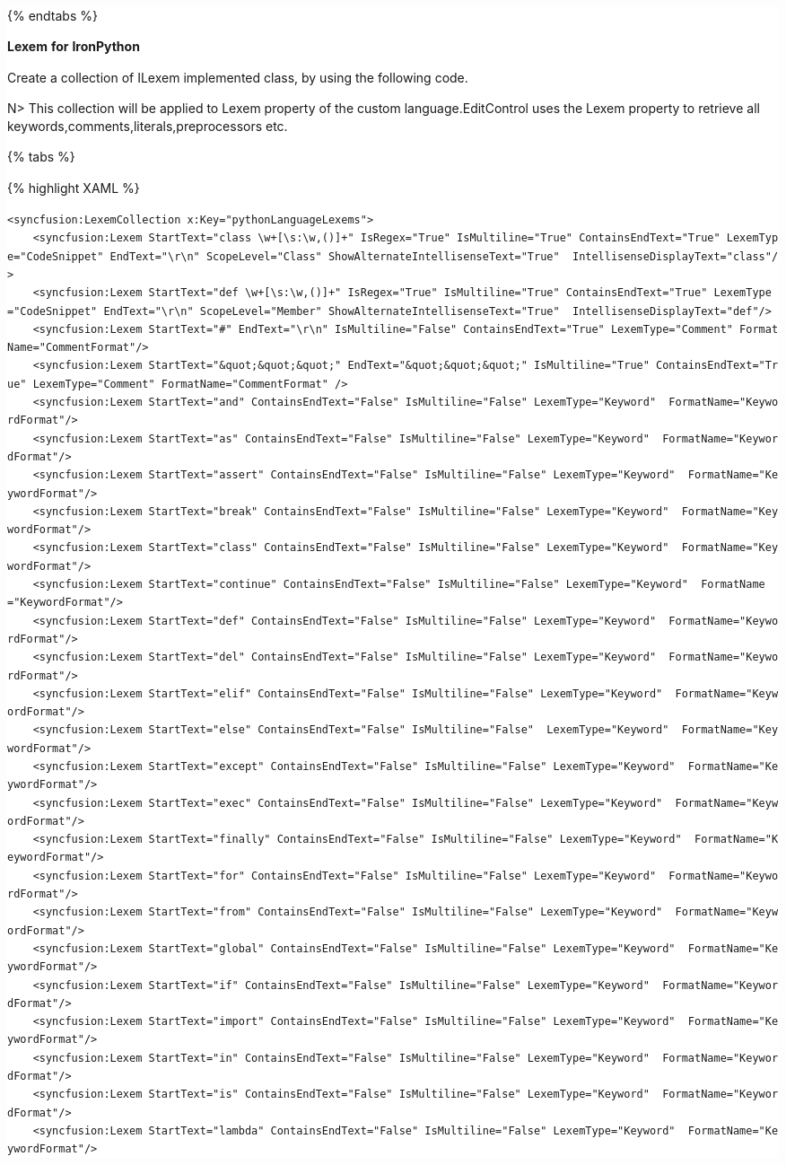 {% endtabs %}

**Lexem** **for** **IronPython**

Create a collection of ILexem implemented class, by using the following code. 

N> This collection will be applied to Lexem property of the custom language.EditControl uses the Lexem property to retrieve all keywords,comments,literals,preprocessors etc.

{% tabs %}

{% highlight XAML %}

    <syncfusion:LexemCollection x:Key="pythonLanguageLexems">
        <syncfusion:Lexem StartText="class \w+[\s:\w,()]+" IsRegex="True" IsMultiline="True" ContainsEndText="True" LexemType="CodeSnippet" EndText="\r\n" ScopeLevel="Class" ShowAlternateIntellisenseText="True"  IntellisenseDisplayText="class"/>
        <syncfusion:Lexem StartText="def \w+[\s:\w,()]+" IsRegex="True" IsMultiline="True" ContainsEndText="True" LexemType="CodeSnippet" EndText="\r\n" ScopeLevel="Member" ShowAlternateIntellisenseText="True"  IntellisenseDisplayText="def"/>
        <syncfusion:Lexem StartText="#" EndText="\r\n" IsMultiline="False" ContainsEndText="True" LexemType="Comment" FormatName="CommentFormat"/>
        <syncfusion:Lexem StartText="&quot;&quot;&quot;" EndText="&quot;&quot;&quot;" IsMultiline="True" ContainsEndText="True" LexemType="Comment" FormatName="CommentFormat" />
        <syncfusion:Lexem StartText="and" ContainsEndText="False" IsMultiline="False" LexemType="Keyword"  FormatName="KeywordFormat"/>
        <syncfusion:Lexem StartText="as" ContainsEndText="False" IsMultiline="False" LexemType="Keyword"  FormatName="KeywordFormat"/>
        <syncfusion:Lexem StartText="assert" ContainsEndText="False" IsMultiline="False" LexemType="Keyword"  FormatName="KeywordFormat"/>
        <syncfusion:Lexem StartText="break" ContainsEndText="False" IsMultiline="False" LexemType="Keyword"  FormatName="KeywordFormat"/>
        <syncfusion:Lexem StartText="class" ContainsEndText="False" IsMultiline="False" LexemType="Keyword"  FormatName="KeywordFormat"/>
        <syncfusion:Lexem StartText="continue" ContainsEndText="False" IsMultiline="False" LexemType="Keyword"  FormatName="KeywordFormat"/>
        <syncfusion:Lexem StartText="def" ContainsEndText="False" IsMultiline="False" LexemType="Keyword"  FormatName="KeywordFormat"/>
        <syncfusion:Lexem StartText="del" ContainsEndText="False" IsMultiline="False" LexemType="Keyword"  FormatName="KeywordFormat"/>
        <syncfusion:Lexem StartText="elif" ContainsEndText="False" IsMultiline="False" LexemType="Keyword"  FormatName="KeywordFormat"/>
        <syncfusion:Lexem StartText="else" ContainsEndText="False" IsMultiline="False"  LexemType="Keyword"  FormatName="KeywordFormat"/>
        <syncfusion:Lexem StartText="except" ContainsEndText="False" IsMultiline="False" LexemType="Keyword"  FormatName="KeywordFormat"/>
        <syncfusion:Lexem StartText="exec" ContainsEndText="False" IsMultiline="False" LexemType="Keyword"  FormatName="KeywordFormat"/>
        <syncfusion:Lexem StartText="finally" ContainsEndText="False" IsMultiline="False" LexemType="Keyword"  FormatName="KeywordFormat"/>
        <syncfusion:Lexem StartText="for" ContainsEndText="False" IsMultiline="False" LexemType="Keyword"  FormatName="KeywordFormat"/>
        <syncfusion:Lexem StartText="from" ContainsEndText="False" IsMultiline="False" LexemType="Keyword"  FormatName="KeywordFormat"/>
        <syncfusion:Lexem StartText="global" ContainsEndText="False" IsMultiline="False" LexemType="Keyword"  FormatName="KeywordFormat"/>
        <syncfusion:Lexem StartText="if" ContainsEndText="False" IsMultiline="False" LexemType="Keyword"  FormatName="KeywordFormat"/>
        <syncfusion:Lexem StartText="import" ContainsEndText="False" IsMultiline="False" LexemType="Keyword"  FormatName="KeywordFormat"/>
        <syncfusion:Lexem StartText="in" ContainsEndText="False" IsMultiline="False" LexemType="Keyword"  FormatName="KeywordFormat"/>
        <syncfusion:Lexem StartText="is" ContainsEndText="False" IsMultiline="False" LexemType="Keyword"  FormatName="KeywordFormat"/>
        <syncfusion:Lexem StartText="lambda" ContainsEndText="False" IsMultiline="False" LexemType="Keyword"  FormatName="KeywordFormat"/>